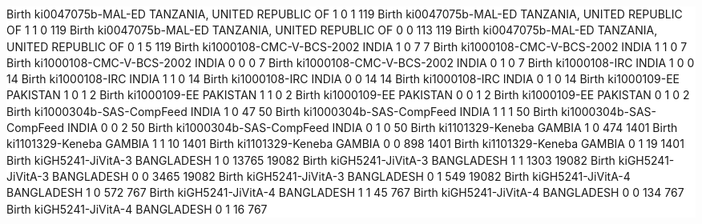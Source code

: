 Birth       ki0047075b-MAL-ED          TANZANIA, UNITED REPUBLIC OF   1                   0        1     119
Birth       ki0047075b-MAL-ED          TANZANIA, UNITED REPUBLIC OF   1                   1        0     119
Birth       ki0047075b-MAL-ED          TANZANIA, UNITED REPUBLIC OF   0                   0      113     119
Birth       ki0047075b-MAL-ED          TANZANIA, UNITED REPUBLIC OF   0                   1        5     119
Birth       ki1000108-CMC-V-BCS-2002   INDIA                          1                   0        7       7
Birth       ki1000108-CMC-V-BCS-2002   INDIA                          1                   1        0       7
Birth       ki1000108-CMC-V-BCS-2002   INDIA                          0                   0        0       7
Birth       ki1000108-CMC-V-BCS-2002   INDIA                          0                   1        0       7
Birth       ki1000108-IRC              INDIA                          1                   0        0      14
Birth       ki1000108-IRC              INDIA                          1                   1        0      14
Birth       ki1000108-IRC              INDIA                          0                   0       14      14
Birth       ki1000108-IRC              INDIA                          0                   1        0      14
Birth       ki1000109-EE               PAKISTAN                       1                   0        1       2
Birth       ki1000109-EE               PAKISTAN                       1                   1        0       2
Birth       ki1000109-EE               PAKISTAN                       0                   0        1       2
Birth       ki1000109-EE               PAKISTAN                       0                   1        0       2
Birth       ki1000304b-SAS-CompFeed    INDIA                          1                   0       47      50
Birth       ki1000304b-SAS-CompFeed    INDIA                          1                   1        1      50
Birth       ki1000304b-SAS-CompFeed    INDIA                          0                   0        2      50
Birth       ki1000304b-SAS-CompFeed    INDIA                          0                   1        0      50
Birth       ki1101329-Keneba           GAMBIA                         1                   0      474    1401
Birth       ki1101329-Keneba           GAMBIA                         1                   1       10    1401
Birth       ki1101329-Keneba           GAMBIA                         0                   0      898    1401
Birth       ki1101329-Keneba           GAMBIA                         0                   1       19    1401
Birth       kiGH5241-JiVitA-3          BANGLADESH                     1                   0    13765   19082
Birth       kiGH5241-JiVitA-3          BANGLADESH                     1                   1     1303   19082
Birth       kiGH5241-JiVitA-3          BANGLADESH                     0                   0     3465   19082
Birth       kiGH5241-JiVitA-3          BANGLADESH                     0                   1      549   19082
Birth       kiGH5241-JiVitA-4          BANGLADESH                     1                   0      572     767
Birth       kiGH5241-JiVitA-4          BANGLADESH                     1                   1       45     767
Birth       kiGH5241-JiVitA-4          BANGLADESH                     0                   0      134     767
Birth       kiGH5241-JiVitA-4          BANGLADESH                     0                   1       16     767